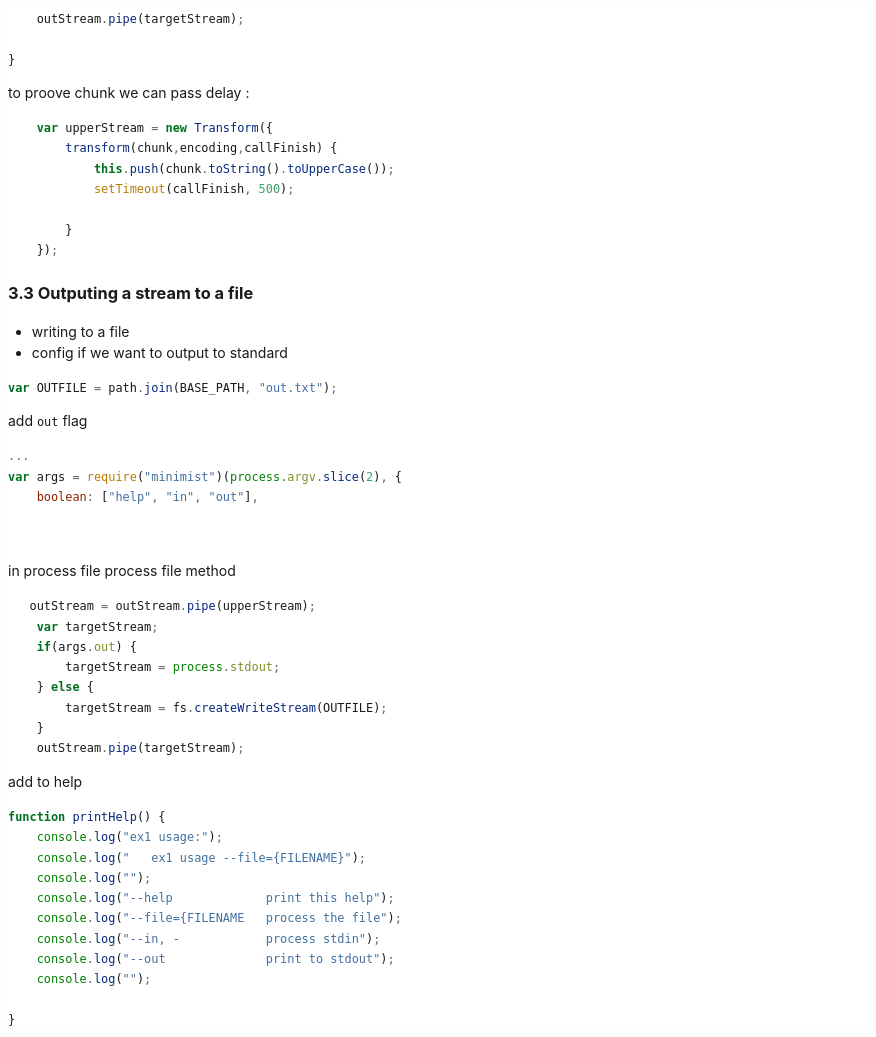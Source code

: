 ```js
    outStream.pipe(targetStream);
  
}
```

to proove chunk we can pass delay :

```js
    var upperStream = new Transform({
		transform(chunk,encoding,callFinish) {
			this.push(chunk.toString().toUpperCase());
            setTimeout(callFinish, 500);

		}
	});
```

### 3.3 Outputing a stream to a file  

- writing to a file 
- config if we want to output to standard 

```js
var OUTFILE = path.join(BASE_PATH, "out.txt");


```

add `out` flag 

```js
...
var args = require("minimist")(process.argv.slice(2), {
    boolean: ["help", "in", "out"], 
  
  
```

in process file process file method

```js
   outStream = outStream.pipe(upperStream);
    var targetStream;
    if(args.out) {
        targetStream = process.stdout;
    } else {
        targetStream = fs.createWriteStream(OUTFILE);
    }
    outStream.pipe(targetStream);
```

add to help 

```js
function printHelp() {
    console.log("ex1 usage:");
    console.log("   ex1 usage --file={FILENAME}");
    console.log("");
    console.log("--help             print this help");
    console.log("--file={FILENAME   process the file");
    console.log("--in, -            process stdin");
    console.log("--out              print to stdout"); 
    console.log("");

}
```
